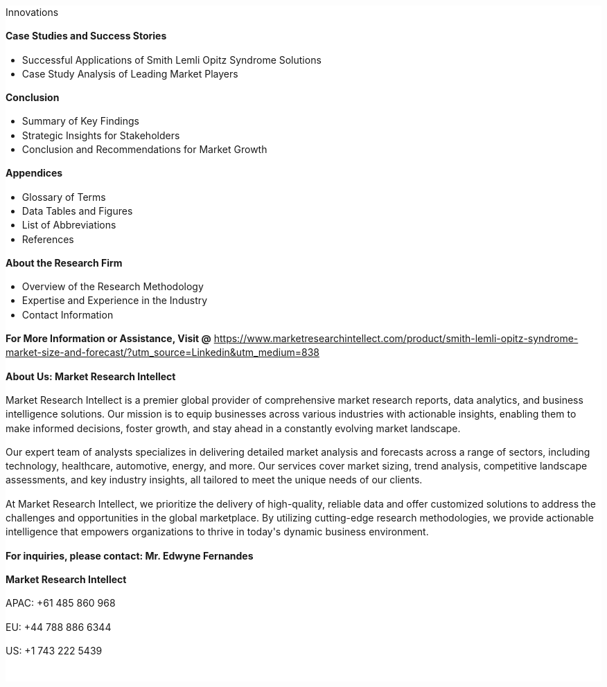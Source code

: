 Innovations</li></ul><p><strong>Case Studies and Success Stories</strong></p><ul><li>Successful Applications of Smith Lemli Opitz Syndrome Solutions</li><li>Case Study Analysis of Leading Market Players</li></ul><p><strong>Conclusion</strong></p><ul><li>Summary of Key Findings</li><li>Strategic Insights for Stakeholders</li><li>Conclusion and Recommendations for Market Growth</li></ul><p><strong>Appendices</strong></p><ul><li>Glossary of Terms</li><li>Data Tables and Figures</li><li>List of Abbreviations</li><li>References</li></ul><p><strong>About the Research Firm</strong></p><ul><li>Overview of the Research Methodology</li><li>Expertise and Experience in the Industry</li><li>Contact Information</li></ul></div><div class="article-main__content" data-test-id="publishing-text-block"><p><span class="font-[700]"><strong>For More Information or Assistance, Visit @</strong>&nbsp;<a href="https://www.marketresearchintellect.com/product/smith-lemli-opitz-syndrome-market-size-and-forecast/?utm_source=Linkedin&utm_medium=838">https://www.marketresearchintellect.com/product/smith-lemli-opitz-syndrome-market-size-and-forecast/?utm_source=Linkedin&utm_medium=838</a></span></p><p><strong>About Us: Market Research Intellect</strong></p><p>Market Research Intellect is a premier global provider of comprehensive market research reports, data analytics, and business intelligence solutions. Our mission is to equip businesses across various industries with actionable insights, enabling them to make informed decisions, foster growth, and stay ahead in a constantly evolving market landscape.</p><p>Our expert team of analysts specializes in delivering detailed market analysis and forecasts across a range of sectors, including technology, healthcare, automotive, energy, and more. Our services cover market sizing, trend analysis, competitive landscape assessments, and key industry insights, all tailored to meet the unique needs of our clients.</p><p>At Market Research Intellect, we prioritize the delivery of high-quality, reliable data and offer customized solutions to address the challenges and opportunities in the global marketplace. By utilizing cutting-edge research methodologies, we provide actionable intelligence that empowers organizations to thrive in today's dynamic business environment.</p><p><strong>For inquiries, please contact: Mr. Edwyne Fernandes</strong></p><p><strong>Market Research Intellect</strong></p><p>APAC: +61 485 860 968</p><p>EU: +44 788 886 6344</p><p>US: +1 743 222 5439</p></div><div class="article-main__content" data-test-id="publishing-text-block">&nbsp;</div>
